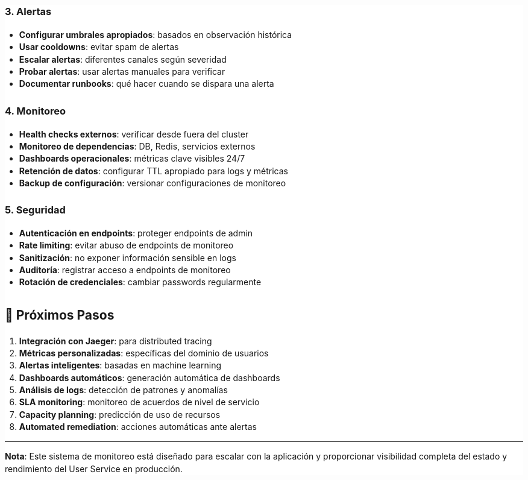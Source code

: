 ### 3. Alertas

- **Configurar umbrales apropiados**: basados en observación histórica
- **Usar cooldowns**: evitar spam de alertas
- **Escalar alertas**: diferentes canales según severidad
- **Probar alertas**: usar alertas manuales para verificar
- **Documentar runbooks**: qué hacer cuando se dispara una alerta

### 4. Monitoreo

- **Health checks externos**: verificar desde fuera del cluster
- **Monitoreo de dependencias**: DB, Redis, servicios externos
- **Dashboards operacionales**: métricas clave visibles 24/7
- **Retención de datos**: configurar TTL apropiado para logs y métricas
- **Backup de configuración**: versionar configuraciones de monitoreo

### 5. Seguridad

- **Autenticación en endpoints**: proteger endpoints de admin
- **Rate limiting**: evitar abuso de endpoints de monitoreo
- **Sanitización**: no exponer información sensible en logs
- **Auditoría**: registrar acceso a endpoints de monitoreo
- **Rotación de credenciales**: cambiar passwords regularmente

## 🚀 Próximos Pasos

1. **Integración con Jaeger**: para distributed tracing
2. **Métricas personalizadas**: específicas del dominio de usuarios
3. **Alertas inteligentes**: basadas en machine learning
4. **Dashboards automáticos**: generación automática de dashboards
5. **Análisis de logs**: detección de patrones y anomalías
6. **SLA monitoring**: monitoreo de acuerdos de nivel de servicio
7. **Capacity planning**: predicción de uso de recursos
8. **Automated remediation**: acciones automáticas ante alertas

---

**Nota**: Este sistema de monitoreo está diseñado para escalar con la aplicación y proporcionar visibilidad completa del estado y rendimiento del User Service en producción.